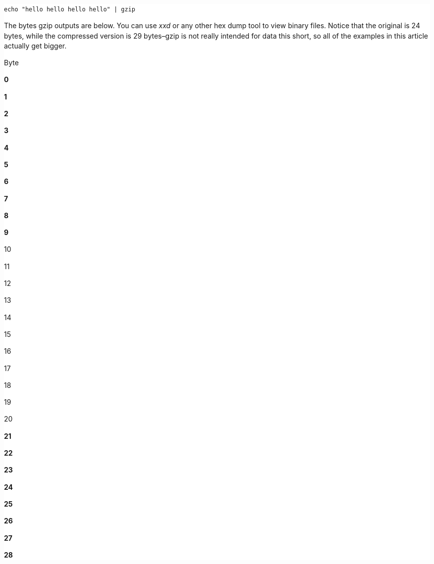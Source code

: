     echo "hello hello hello hello" | gzip

The bytes gzip outputs are below. You can use *xxd* or any other hex dump tool to view binary files. Notice that the original is 24 bytes, while the compressed version is 29 bytes–gzip is not really intended for data this short, so all of the examples in this article actually get bigger.

Byte

**0**

**1**

**2**

**3**

**4**

**5**

**6**

**7**

**8**

**9**

10

11

12

13

14

15

16

17

18

19

20

**21**

**22**

**23**

**24**

**25**

**26**

**27**

**28**
